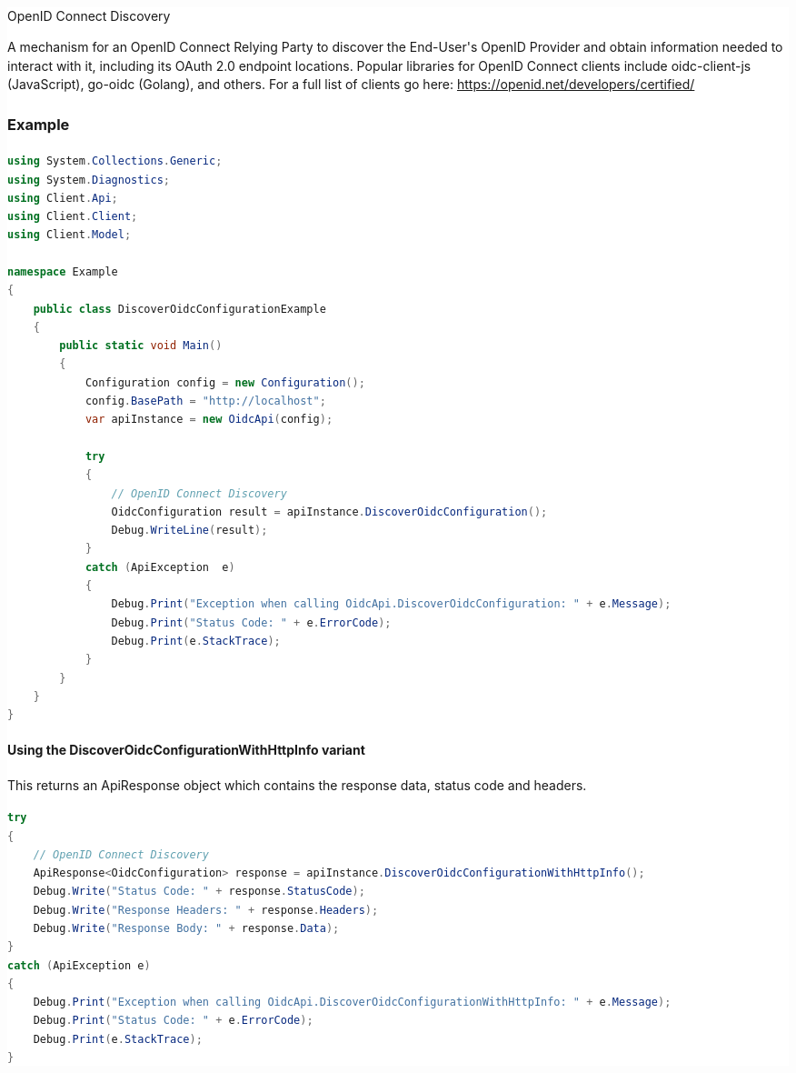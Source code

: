 OpenID Connect Discovery

A mechanism for an OpenID Connect Relying Party to discover the End-User's OpenID Provider and obtain information needed to interact with it, including its OAuth 2.0 endpoint locations.  Popular libraries for OpenID Connect clients include oidc-client-js (JavaScript), go-oidc (Golang), and others. For a full list of clients go here: https://openid.net/developers/certified/

### Example
```csharp
using System.Collections.Generic;
using System.Diagnostics;
using Client.Api;
using Client.Client;
using Client.Model;

namespace Example
{
    public class DiscoverOidcConfigurationExample
    {
        public static void Main()
        {
            Configuration config = new Configuration();
            config.BasePath = "http://localhost";
            var apiInstance = new OidcApi(config);

            try
            {
                // OpenID Connect Discovery
                OidcConfiguration result = apiInstance.DiscoverOidcConfiguration();
                Debug.WriteLine(result);
            }
            catch (ApiException  e)
            {
                Debug.Print("Exception when calling OidcApi.DiscoverOidcConfiguration: " + e.Message);
                Debug.Print("Status Code: " + e.ErrorCode);
                Debug.Print(e.StackTrace);
            }
        }
    }
}
```

#### Using the DiscoverOidcConfigurationWithHttpInfo variant
This returns an ApiResponse object which contains the response data, status code and headers.

```csharp
try
{
    // OpenID Connect Discovery
    ApiResponse<OidcConfiguration> response = apiInstance.DiscoverOidcConfigurationWithHttpInfo();
    Debug.Write("Status Code: " + response.StatusCode);
    Debug.Write("Response Headers: " + response.Headers);
    Debug.Write("Response Body: " + response.Data);
}
catch (ApiException e)
{
    Debug.Print("Exception when calling OidcApi.DiscoverOidcConfigurationWithHttpInfo: " + e.Message);
    Debug.Print("Status Code: " + e.ErrorCode);
    Debug.Print(e.StackTrace);
}
```
